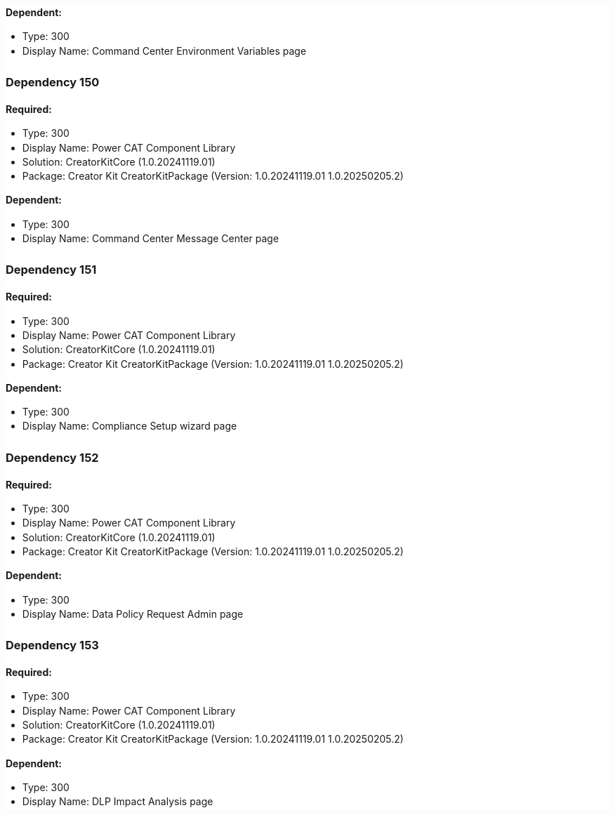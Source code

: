 **Dependent:**
- Type: 300
- Display Name: Command Center Environment Variables page


### Dependency 150

**Required:**
- Type: 300
- Display Name: Power CAT Component Library
- Solution: CreatorKitCore (1.0.20241119.01)
- Package: Creator Kit CreatorKitPackage (Version: 1.0.20241119.01 1.0.20250205.2)

**Dependent:**
- Type: 300
- Display Name: Command Center Message Center page


### Dependency 151

**Required:**
- Type: 300
- Display Name: Power CAT Component Library
- Solution: CreatorKitCore (1.0.20241119.01)
- Package: Creator Kit CreatorKitPackage (Version: 1.0.20241119.01 1.0.20250205.2)

**Dependent:**
- Type: 300
- Display Name: Compliance Setup wizard page


### Dependency 152

**Required:**
- Type: 300
- Display Name: Power CAT Component Library
- Solution: CreatorKitCore (1.0.20241119.01)
- Package: Creator Kit CreatorKitPackage (Version: 1.0.20241119.01 1.0.20250205.2)

**Dependent:**
- Type: 300
- Display Name: Data Policy Request Admin page


### Dependency 153

**Required:**
- Type: 300
- Display Name: Power CAT Component Library
- Solution: CreatorKitCore (1.0.20241119.01)
- Package: Creator Kit CreatorKitPackage (Version: 1.0.20241119.01 1.0.20250205.2)

**Dependent:**
- Type: 300
- Display Name: DLP Impact Analysis page

